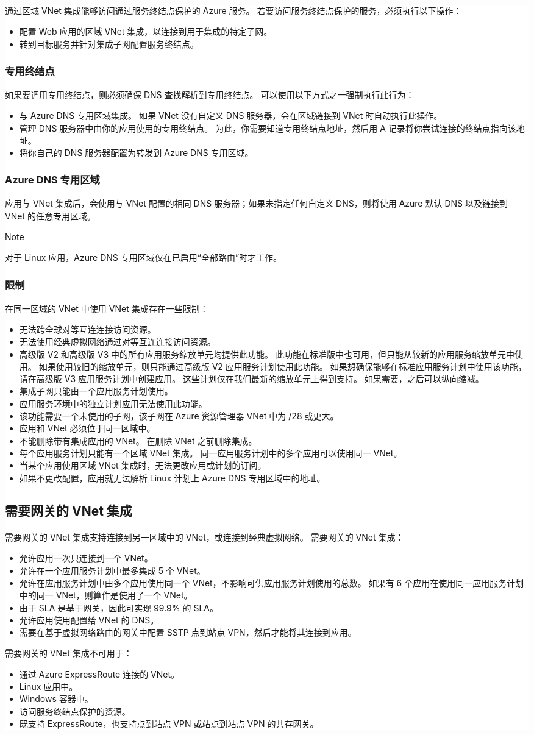 通过区域 VNet 集成能够访问通过服务终结点保护的 Azure 服务。 若要访问服务终结点保护的服务，必须执行以下操作：

* 配置 Web 应用的区域 VNet 集成，以连接到用于集成的特定子网。
* 转到目标服务并针对集成子网配置服务终结点。

### <a name="private-endpoints"></a>专用终结点

如果要调用[专用终结点][privateendpoints]，则必须确保 DNS 查找解析到专用终结点。 可以使用以下方式之一强制执行此行为： 

* 与 Azure DNS 专用区域集成。 如果 VNet 没有自定义 DNS 服务器，会在区域链接到 VNet 时自动执行此操作。
* 管理 DNS 服务器中由你的应用使用的专用终结点。 为此，你需要知道专用终结点地址，然后用 A 记录将你尝试连接的终结点指向该地址。
* 将你自己的 DNS 服务器配置为转发到 Azure DNS 专用区域。

### <a name="azure-dns-private-zones"></a>Azure DNS 专用区域 

应用与 VNet 集成后，会使用与 VNet 配置的相同 DNS 服务器；如果未指定任何自定义 DNS，则将使用 Azure 默认 DNS 以及链接到 VNet 的任意专用区域。

> [!NOTE]
> 对于 Linux 应用，Azure DNS 专用区域仅在已启用“全部路由”时才工作。

### <a name="limitations"></a>限制

在同一区域的 VNet 中使用 VNet 集成存在一些限制：

* 无法跨全球对等互连连接访问资源。
* 无法使用经典虚拟网络通过对等互连连接访问资源。
* 高级版 V2 和高级版 V3 中的所有应用服务缩放单元均提供此功能。 此功能在标准版中也可用，但只能从较新的应用服务缩放单元中使用。 如果使用较旧的缩放单元，则只能通过高级版 V2 应用服务计划使用此功能。 如果想确保能够在标准应用服务计划中使用该功能，请在高级版 V3 应用服务计划中创建应用。 这些计划仅在我们最新的缩放单元上得到支持。 如果需要，之后可以纵向缩减。  
* 集成子网只能由一个应用服务计划使用。
* 应用服务环境中的独立计划应用无法使用此功能。
* 该功能需要一个未使用的子网，该子网在 Azure 资源管理器 VNet 中为 /28 或更大。
* 应用和 VNet 必须位于同一区域中。
* 不能删除带有集成应用的 VNet。 在删除 VNet 之前删除集成。
* 每个应用服务计划只能有一个区域 VNet 集成。 同一应用服务计划中的多个应用可以使用同一 VNet。
* 当某个应用使用区域 VNet 集成时，无法更改应用或计划的订阅。
* 如果不更改配置，应用就无法解析 Linux 计划上 Azure DNS 专用区域中的地址。

## <a name="gateway-required-vnet-integration"></a>需要网关的 VNet 集成

需要网关的 VNet 集成支持连接到另一区域中的 VNet，或连接到经典虚拟网络。 需要网关的 VNet 集成：

* 允许应用一次只连接到一个 VNet。
* 允许在一个应用服务计划中最多集成 5 个 VNet。
* 允许在应用服务计划中由多个应用使用同一个 VNet，不影响可供应用服务计划使用的总数。 如果有 6 个应用在使用同一应用服务计划中的同一 VNet，则算作是使用了一个 VNet。
* 由于 SLA 是基于网关，因此可实现 99.9% 的 SLA。
* 允许应用使用配置给 VNet 的 DNS。
* 需要在基于虚拟网络路由的网关中配置 SSTP 点到站点 VPN，然后才能将其连接到应用。

需要网关的 VNet 集成不可用于：

* 通过 Azure ExpressRoute 连接的 VNet。
* Linux 应用中。
* [Windows 容器中](quickstart-custom-container.md)。
* 访问服务终结点保护的资源。
* 既支持 ExpressRoute，也支持点到站点 VPN 或站点到站点 VPN 的共存网关。


[VNETOverview]: ../virtual-network/virtual-networks-overview.md
[AzurePortal]: https://portal.azure.com/
[ASPricing]: https://azure.microsoft.com/pricing/details/app-service/
[VNETPricing]: https://azure.microsoft.com/pricing/details/vpn-gateway/
[DataPricing]: https://azure.microsoft.com/pricing/details/data-transfers/
[V2VNETP2S]: ../vpn-gateway/vpn-gateway-howto-point-to-site-rm-ps.md
[ILBASE]: environment/create-ilb-ase.md
[V2VNETPortal]: ../vpn-gateway/vpn-gateway-howto-point-to-site-resource-manager-portal.md
[VPNERCoex]: ../expressroute/expressroute-howto-coexist-resource-manager.md
[ASE]: environment/intro.md
[creategatewaysubnet]: ../vpn-gateway/vpn-gateway-howto-point-to-site-resource-manager-portal.md#creategw
[creategateway]: ../vpn-gateway/vpn-gateway-howto-point-to-site-resource-manager-portal.md#creategw
[setp2saddresses]: ../vpn-gateway/vpn-gateway-howto-point-to-site-resource-manager-portal.md#addresspool
[VNETRouteTables]: ../virtual-network/manage-route-table.md
[installCLI]: /cli/azure/install-azure-cli
[privateendpoints]: networking/private-endpoint.md
[VNETnsg]: /azure/virtual-network/security-overview/